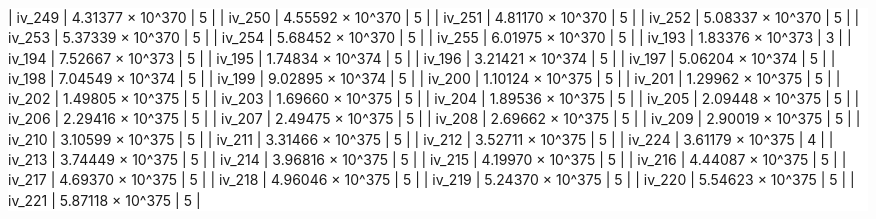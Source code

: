 | iv_249 | 4.31377 × 10^370 | 5 |
| iv_250 | 4.55592 × 10^370 | 5 |
| iv_251 | 4.81170 × 10^370 | 5 |
| iv_252 | 5.08337 × 10^370 | 5 |
| iv_253 | 5.37339 × 10^370 | 5 |
| iv_254 | 5.68452 × 10^370 | 5 |
| iv_255 | 6.01975 × 10^370 | 5 |
| iv_193 | 1.83376 × 10^373 | 3 |
| iv_194 | 7.52667 × 10^373 | 5 |
| iv_195 | 1.74834 × 10^374 | 5 |
| iv_196 | 3.21421 × 10^374 | 5 |
| iv_197 | 5.06204 × 10^374 | 5 |
| iv_198 | 7.04549 × 10^374 | 5 |
| iv_199 | 9.02895 × 10^374 | 5 |
| iv_200 | 1.10124 × 10^375 | 5 |
| iv_201 | 1.29962 × 10^375 | 5 |
| iv_202 | 1.49805 × 10^375 | 5 |
| iv_203 | 1.69660 × 10^375 | 5 |
| iv_204 | 1.89536 × 10^375 | 5 |
| iv_205 | 2.09448 × 10^375 | 5 |
| iv_206 | 2.29416 × 10^375 | 5 |
| iv_207 | 2.49475 × 10^375 | 5 |
| iv_208 | 2.69662 × 10^375 | 5 |
| iv_209 | 2.90019 × 10^375 | 5 |
| iv_210 | 3.10599 × 10^375 | 5 |
| iv_211 | 3.31466 × 10^375 | 5 |
| iv_212 | 3.52711 × 10^375 | 5 |
| iv_224 | 3.61179 × 10^375 | 4 |
| iv_213 | 3.74449 × 10^375 | 5 |
| iv_214 | 3.96816 × 10^375 | 5 |
| iv_215 | 4.19970 × 10^375 | 5 |
| iv_216 | 4.44087 × 10^375 | 5 |
| iv_217 | 4.69370 × 10^375 | 5 |
| iv_218 | 4.96046 × 10^375 | 5 |
| iv_219 | 5.24370 × 10^375 | 5 |
| iv_220 | 5.54623 × 10^375 | 5 |
| iv_221 | 5.87118 × 10^375 | 5 |